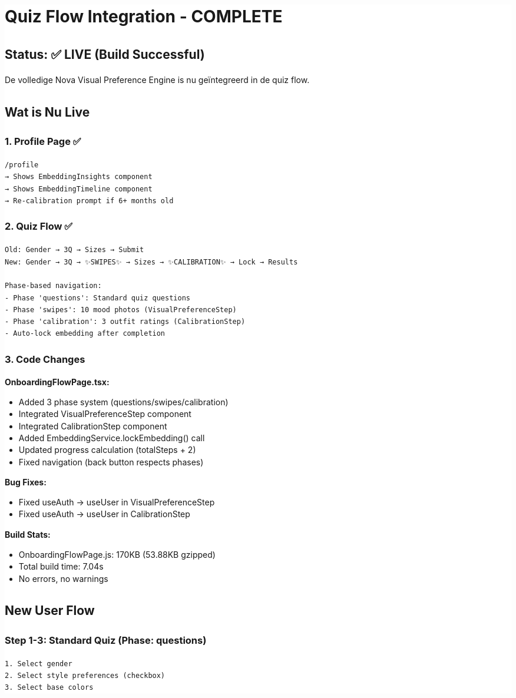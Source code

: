 # Quiz Flow Integration - COMPLETE

## Status: ✅ LIVE (Build Successful)

De volledige Nova Visual Preference Engine is nu geïntegreerd in de quiz flow.

## Wat is Nu Live

### 1. Profile Page ✅
```
/profile
→ Shows EmbeddingInsights component
→ Shows EmbeddingTimeline component
→ Re-calibration prompt if 6+ months old
```

### 2. Quiz Flow ✅
```
Old: Gender → 3Q → Sizes → Submit
New: Gender → 3Q → ✨SWIPES✨ → Sizes → ✨CALIBRATION✨ → Lock → Results

Phase-based navigation:
- Phase 'questions': Standard quiz questions
- Phase 'swipes': 10 mood photos (VisualPreferenceStep)
- Phase 'calibration': 3 outfit ratings (CalibrationStep)
- Auto-lock embedding after completion
```

### 3. Code Changes

**OnboardingFlowPage.tsx:**
- Added 3 phase system (questions/swipes/calibration)
- Integrated VisualPreferenceStep component
- Integrated CalibrationStep component
- Added EmbeddingService.lockEmbedding() call
- Updated progress calculation (totalSteps + 2)
- Fixed navigation (back button respects phases)

**Bug Fixes:**
- Fixed useAuth → useUser in VisualPreferenceStep
- Fixed useAuth → useUser in CalibrationStep

**Build Stats:**
- OnboardingFlowPage.js: 170KB (53.88KB gzipped)
- Total build time: 7.04s
- No errors, no warnings

## New User Flow

### Step 1-3: Standard Quiz (Phase: questions)
```
1. Select gender
2. Select style preferences (checkbox)
3. Select base colors
```
